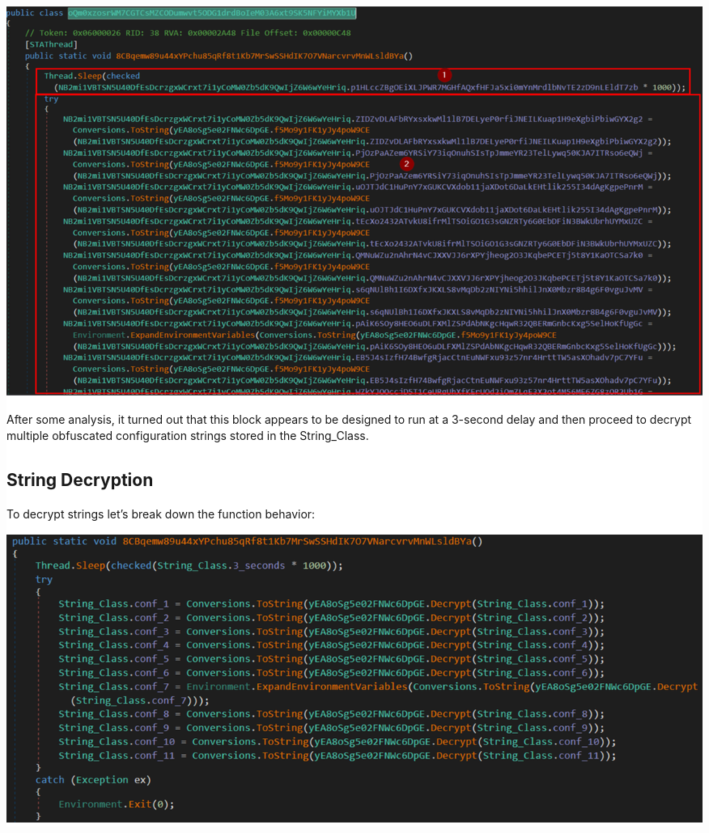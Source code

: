  ![](/assets/images/malware-analysis/Xworm/entry.png)

After some analysis, it turned out that this block appears to be designed to run at a 3-second delay and then proceed to decrypt multiple obfuscated configuration strings stored in the String_Class.

## String Decryption

To decrypt strings let’s break down the function behavior:

![](/assets/images/malware-analysis/Xworm/entry_dec.png)
